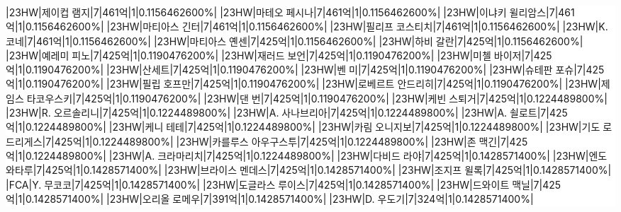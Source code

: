 |23HW|제이컵 램지|7|461억|1|0.1156462600%|
|23HW|마테오 페시나|7|461억|1|0.1156462600%|
|23HW|이냐키 윌리암스|7|461억|1|0.1156462600%|
|23HW|마티아스 긴터|7|461억|1|0.1156462600%|
|23HW|필리프 코스티치|7|461억|1|0.1156462600%|
|23HW|K. 코네|7|461억|1|0.1156462600%|
|23HW|마티아스 옌센|7|425억|1|0.1156462600%|
|23HW|하비 갈란|7|425억|1|0.1156462600%|
|23HW|예레미 피노|7|425억|1|0.1190476200%|
|23HW|재러드 보언|7|425억|1|0.1190476200%|
|23HW|미첼 바이저|7|425억|1|0.1190476200%|
|23HW|산세트|7|425억|1|0.1190476200%|
|23HW|벤 미|7|425억|1|0.1190476200%|
|23HW|슈테판 포슈|7|425억|1|0.1190476200%|
|23HW|필립 호프만|7|425억|1|0.1190476200%|
|23HW|로베르트 안드리히|7|425억|1|0.1190476200%|
|23HW|제임스 타코우스키|7|425억|1|0.1190476200%|
|23HW|댄 번|7|425억|1|0.1190476200%|
|23HW|케빈 스퇴거|7|425억|1|0.1224489800%|
|23HW|R. 오르솔리니|7|425억|1|0.1224489800%|
|23HW|A. 사나브리아|7|425억|1|0.1224489800%|
|23HW|A. 쇨로트|7|425억|1|0.1224489800%|
|23HW|케니 테테|7|425억|1|0.1224489800%|
|23HW|카림 오니지보|7|425억|1|0.1224489800%|
|23HW|기도 로드리게스|7|425억|1|0.1224489800%|
|23HW|카를루스 아우구스투|7|425억|1|0.1224489800%|
|23HW|존 맥긴|7|425억|1|0.1224489800%|
|23HW|A. 크라마리치|7|425억|1|0.1224489800%|
|23HW|다비드 라야|7|425억|1|0.1428571400%|
|23HW|엔도 와타루|7|425억|1|0.1428571400%|
|23HW|브라이스 멘데스|7|425억|1|0.1428571400%|
|23HW|조지프 윌록|7|425억|1|0.1428571400%|
|FCA|Y. 무코코|7|425억|1|0.1428571400%|
|23HW|도글라스 루이스|7|425억|1|0.1428571400%|
|23HW|드와이트 맥닐|7|425억|1|0.1428571400%|
|23HW|오리올 로메우|7|391억|1|0.1428571400%|
|23HW|D. 우도기|7|324억|1|0.1428571400%|